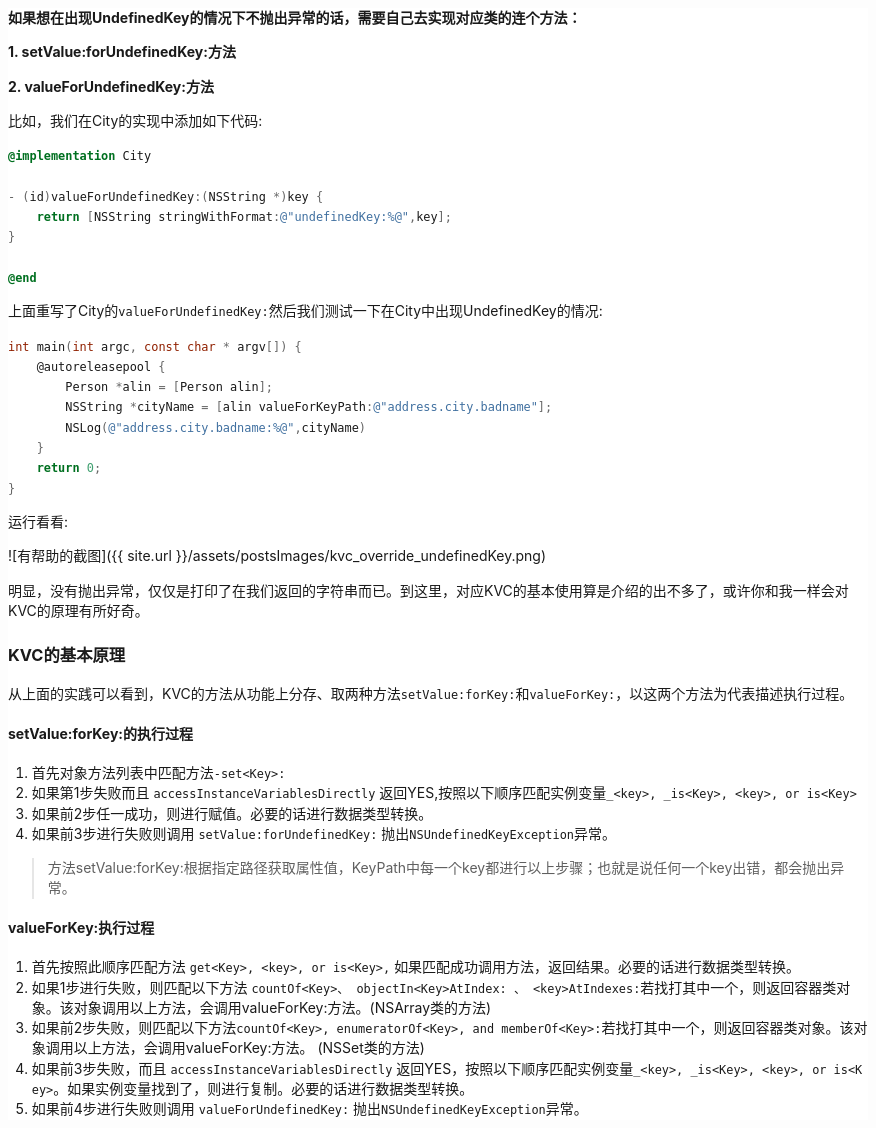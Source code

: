 **如果想在出现UndefinedKey的情况下不抛出异常的话，需要自己去实现对应类的连个方法：**

**1. setValue:forUndefinedKey:方法**

**2. valueForUndefinedKey:方法**

比如，我们在City的实现中添加如下代码:

```objective-c
@implementation City

- (id)valueForUndefinedKey:(NSString *)key {
    return [NSString stringWithFormat:@"undefinedKey:%@",key];
}

@end
```

上面重写了City的`valueForUndefinedKey:`然后我们测试一下在City中出现UndefinedKey的情况:

```objective-c
int main(int argc, const char * argv[]) {
    @autoreleasepool {
        Person *alin = [Person alin];
        NSString *cityName = [alin valueForKeyPath:@"address.city.badname"];
        NSLog(@"address.city.badname:%@",cityName)
    }
    return 0;
}
```

运行看看:

![有帮助的截图]({{ site.url }}/assets/postsImages/kvc_override_undefinedKey.png)

明显，没有抛出异常，仅仅是打印了在我们返回的字符串而已。到这里，对应KVC的基本使用算是介绍的出不多了，或许你和我一样会对KVC的原理有所好奇。

### KVC的基本原理

从上面的实践可以看到，KVC的方法从功能上分存、取两种方法`setValue:forKey:`和`valueForKey:`，以这两个方法为代表描述执行过程。

#### **setValue:forKey:的执行过程** 

1. 首先对象方法列表中匹配方法`-set<Key>:`
2. 如果第1步失败而且 `accessInstanceVariablesDirectly` 返回YES,按照以下顺序匹配实例变量`_<key>, _is<Key>, <key>, or is<Key>`
3. 如果前2步任一成功，则进行赋值。必要的话进行数据类型转换。
4. 如果前3步进行失败则调用 `setValue:forUndefinedKey:` 抛出`NSUndefinedKeyException`异常。

> 方法setValue:forKey:根据指定路径获取属性值，KeyPath中每一个key都进行以上步骤；也就是说任何一个key出错，都会抛出异常。

#### **valueForKey:执行过程**

1. 首先按照此顺序匹配方法 `get<Key>, <key>, or is<Key>,` 如果匹配成功调用方法，返回结果。必要的话进行数据类型转换。
2. 如果1步进行失败，则匹配以下方法 `countOf<Key>、 objectIn<Key>AtIndex: 、 <key>AtIndexes:`若找打其中一个，则返回容器类对象。该对象调用以上方法，会调用valueForKey:方法。(NSArray类的方法)
3. 如果前2步失败，则匹配以下方法`countOf<Key>, enumeratorOf<Key>, and memberOf<Key>:`若找打其中一个，则返回容器类对象。该对象调用以上方法，会调用valueForKey:方法。 (NSSet类的方法)
4. 如果前3步失败，而且 `accessInstanceVariablesDirectly` 返回YES，按照以下顺序匹配实例变量`_<key>, _is<Key>, <key>, or is<Key>`。如果实例变量找到了，则进行复制。必要的话进行数据类型转换。
5. 如果前4步进行失败则调用 `valueForUndefinedKey:` 抛出`NSUndefinedKeyException`异常。
